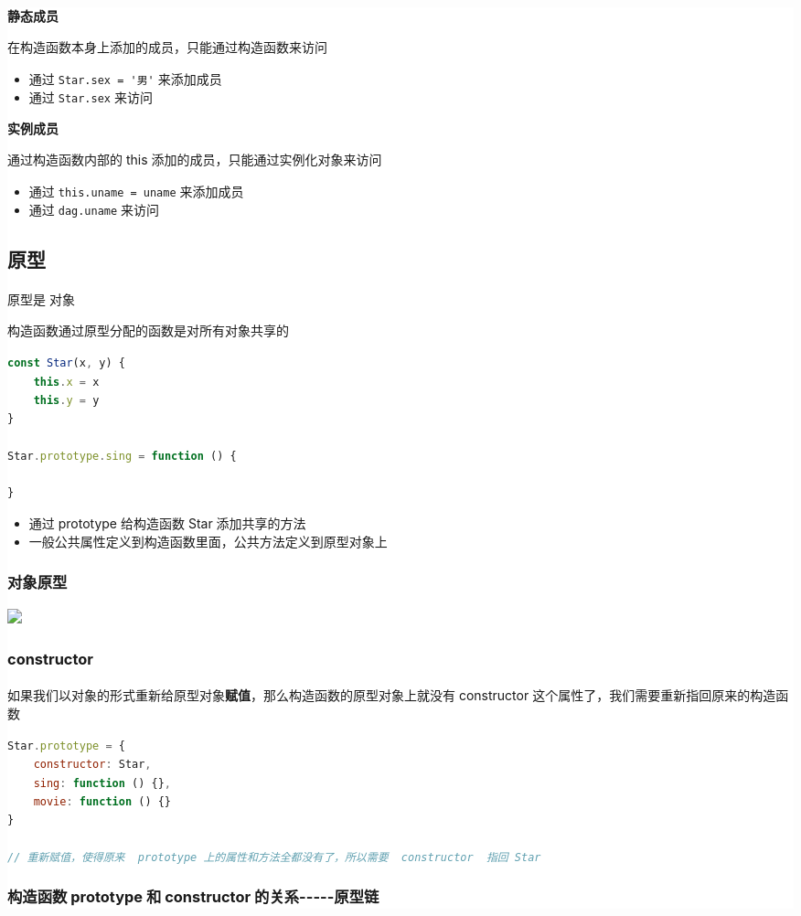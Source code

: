 **静态成员**

在构造函数本身上添加的成员，只能通过构造函数来访问

- 通过  `Star.sex = '男'`  来添加成员
- 通过  `Star.sex`  来访问

**实例成员**

通过构造函数内部的  this  添加的成员，只能通过实例化对象来访问

- 通过  `this.uname = uname`  来添加成员
- 通过  `dag.uname`  来访问



## 原型

原型是  对象

构造函数通过原型分配的函数是对所有对象共享的

```javascript
const Star(x, y) {
    this.x = x
    this.y = y
}

Star.prototype.sing = function () {
    
}
```

- 通过  prototype  给构造函数  Star  添加共享的方法
- 一般公共属性定义到构造函数里面，公共方法定义到原型对象上

### 对象原型

![](H:\06-Web前端\05-笔记\00-images\__proto__.png)

### constructor

如果我们以对象的形式重新给原型对象**赋值**，那么构造函数的原型对象上就没有  constructor  这个属性了，我们需要重新指回原来的构造函数

```javascript
Star.prototype = {
    constructor: Star,
    sing: function () {},
    movie: function () {}
}

// 重新赋值，使得原来  prototype 上的属性和方法全都没有了，所以需要  constructor  指回 Star
```



### 构造函数  prototype  和  constructor  的关系-----原型链

